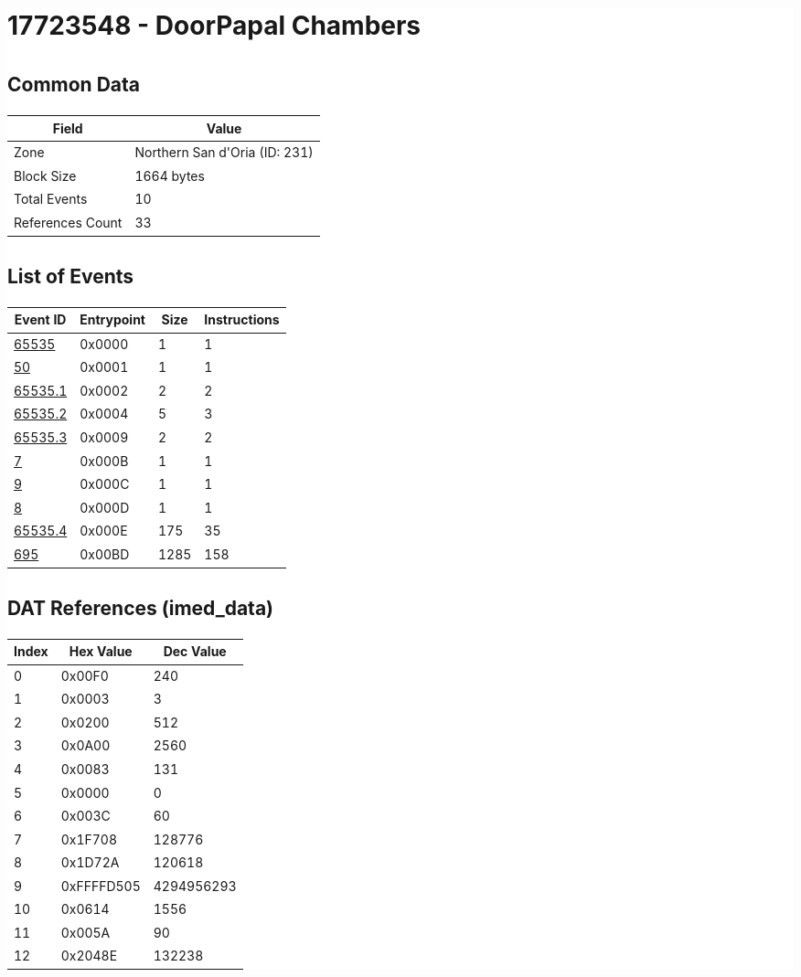 # 17723548 - DoorPapal Chambers

## Common Data

| Field            | Value                         |
|------------------|-------------------------------|
| Zone             | Northern San d'Oria (ID: 231) |
| Block Size       | 1664 bytes                    |
| Total Events     | 10                            |
| References Count | 33                            |

## List of Events

| Event ID                 | Entrypoint   |   Size |   Instructions |
|--------------------------|--------------|--------|----------------|
| [65535](#event-65535)    | 0x0000       |      1 |              1 |
| [50](#event-50)          | 0x0001       |      1 |              1 |
| [65535.1](#event-655351) | 0x0002       |      2 |              2 |
| [65535.2](#event-655352) | 0x0004       |      5 |              3 |
| [65535.3](#event-655353) | 0x0009       |      2 |              2 |
| [7](#event-7)            | 0x000B       |      1 |              1 |
| [9](#event-9)            | 0x000C       |      1 |              1 |
| [8](#event-8)            | 0x000D       |      1 |              1 |
| [65535.4](#event-655354) | 0x000E       |    175 |             35 |
| [695](#event-695)        | 0x00BD       |   1285 |            158 |

## DAT References (imed_data)

|   Index | Hex Value   |   Dec Value |
|---------|-------------|-------------|
|       0 | 0x00F0      |         240 |
|       1 | 0x0003      |           3 |
|       2 | 0x0200      |         512 |
|       3 | 0x0A00      |        2560 |
|       4 | 0x0083      |         131 |
|       5 | 0x0000      |           0 |
|       6 | 0x003C      |          60 |
|       7 | 0x1F708     |      128776 |
|       8 | 0x1D72A     |      120618 |
|       9 | 0xFFFFD505  |  4294956293 |
|      10 | 0x0614      |        1556 |
|      11 | 0x005A      |          90 |
|      12 | 0x2048E     |      132238 |